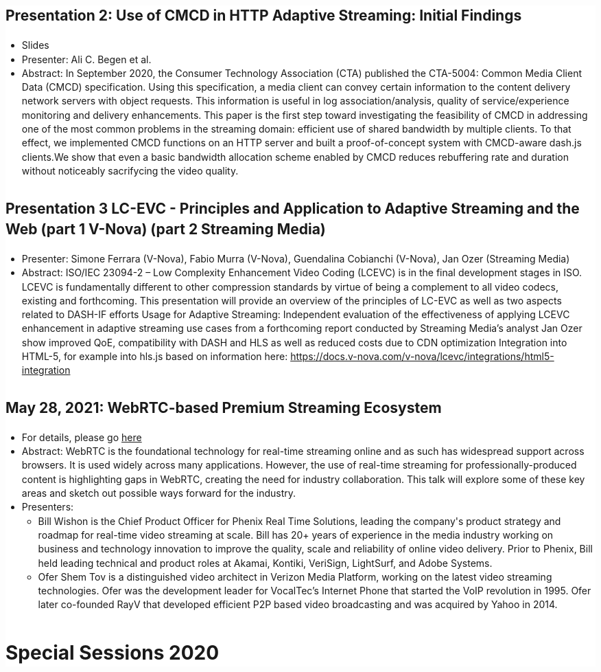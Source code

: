## Presentation 2: Use of CMCD in HTTP Adaptive Streaming: Initial Findings
- Slides
- Presenter: Ali C. Begen et al.
- Abstract:  In September 2020, the Consumer Technology Association (CTA) published the CTA-5004: Common Media Client Data (CMCD) specification. Using this specification, a media client can convey certain information to the content delivery network servers with object requests. This information is useful in log association/analysis, quality of service/experience monitoring and delivery enhancements. This paper is the first step toward investigating the feasibility of CMCD in addressing one of the most common problems in the streaming domain: efficient use of shared bandwidth by multiple clients. To that effect, we implemented CMCD functions on an HTTP server and built a proof-of-concept system with CMCD-aware dash.js clients.We show that even a basic bandwidth allocation scheme enabled by CMCD reduces rebuffering rate and duration without noticeably sacrifycing the video quality.

## Presentation 3 LC-EVC - Principles and Application to Adaptive Streaming and the Web (part 1 V-Nova) (part 2 Streaming Media)
- Presenter: Simone Ferrara (V-Nova), Fabio Murra (V-Nova), Guendalina Cobianchi (V-Nova), Jan Ozer (Streaming Media)
- Abstract: ISO/IEC 23094-2 – Low Complexity Enhancement Video Coding (LCEVC) is in the final development stages in ISO. LCEVC is fundamentally different to other compression standards by virtue of being a complement to all video codecs, existing and forthcoming. This presentation will provide an overview of the principles of LC-EVC as well as two aspects related to DASH-IF efforts
Usage for Adaptive Streaming: Independent evaluation of the effectiveness of applying LCEVC enhancement in adaptive streaming use cases from a forthcoming report conducted by Streaming Media’s analyst Jan Ozer show improved QoE, compatibility with DASH and HLS as well as reduced costs due to CDN optimization
Integration into HTML-5, for example into hls.js based on information here: https://docs.v-nova.com/v-nova/lcevc/integrations/html5-integration

## May 28, 2021: WebRTC-based Premium Streaming Ecosystem
- For details, please go [here](https://dashif.org/news/webrtc/)
- Abstract: WebRTC is the foundational technology for real-time streaming online and as such has widespread support across browsers. It is used widely across many applications.  However, the use of real-time streaming for professionally-produced content is highlighting gaps in WebRTC, creating the need for industry collaboration.  This talk will explore some of these key areas and sketch out possible ways forward for the industry.
- Presenters:
  - Bill Wishon is the Chief Product Officer for Phenix Real Time Solutions, leading the company's product strategy and roadmap for real-time video streaming at scale. Bill has 20+ years of experience in the media industry working on business and technology innovation to improve the quality, scale and reliability of online video delivery. Prior to Phenix, Bill held leading technical and product roles at Akamai, Kontiki, VeriSign, LightSurf, and Adobe Systems.
  - Ofer Shem Tov is a distinguished video architect in Verizon Media Platform, working on the latest video streaming technologies. Ofer was the development leader for VocalTec’s Internet Phone that started the VoIP revolution in 1995. Ofer later co-founded RayV that developed efficient P2P based video broadcasting and was acquired by Yahoo in 2014.

# Special Sessions 2020
